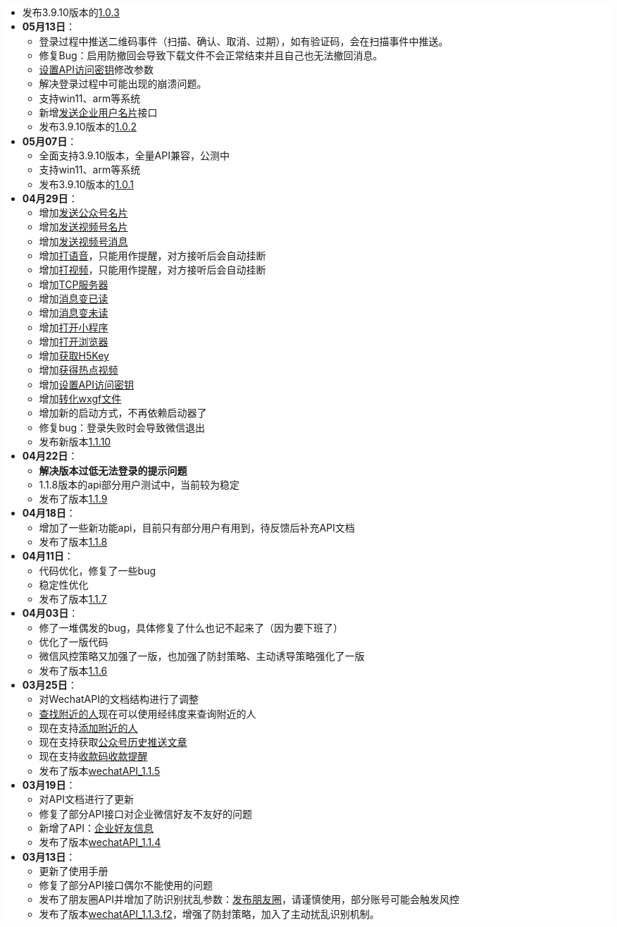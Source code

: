   - 发布3.9.10版本的[1.0.3]()
- **05月13日**：
  - 登录过程中推送二维码事件（扫描、确认、取消、过期），如有验证码，会在扫描事件中推送。
  - 修复Bug：启用防撤回会导致下载文件不会正常结束并且自己也无法撤回消息。
  - [设置API访问密钥](https://www.wechatsdk.com/docs/其他功能/设置API访问秘钥.md)修改参数
  - 解决登录过程中可能出现的崩溃问题。
  - 支持win11、arm等系统
  - 新增[发送企业用户名片](https://www.wechatsdk.com/docs/发送消息/发送企业用户名片.md)接口
  - 发布3.9.10版本的[1.0.2]()
- **05月07日**：
  - 全面支持3.9.10版本，全量API兼容，公测中
  - 支持win11、arm等系统
  - 发布3.9.10版本的[1.0.1]()
- **04月29日**：
  - 增加[发送公众号名片](https://www.wechatsdk.com/docs/发送消息/发送公众号名片.md)
  - 增加[发送视频号名片](https://www.wechatsdk.com/docs/发送消息/发送视频号名片.md)
  - 增加[发送视频号消息](https://www.wechatsdk.com/docs/发送消息/发送视频号消息.md)
  - 增加[打语音](https://www.wechatsdk.com/docs/发送消息/音视频聊天(发起).md)，只能用作提醒，对方接听后会自动挂断
  - 增加[打视频](https://www.wechatsdk.com/docs/发送消息/音视频聊天(挂断).md)，只能用作提醒，对方接听后会自动挂断
  - 增加[TCP服务器](https://www.wechatsdk.com/docs/处理消息/TCP处理器.md)
  - 增加[消息变已读](https://www.wechatsdk.com/docs/处理消息/消息设置为已读.md)
  - 增加[消息变未读](https://www.wechatsdk.com/docs/处理消息/消息设置为未读.md)
  - 增加[打开小程序](https://www.wechatsdk.com/docs/小程序/打开小程序.md)
  - 增加[打开浏览器](https://www.wechatsdk.com/docs/其他功能/打开浏览器.md)
  - 增加[获取H5Key](https://www.wechatsdk.com/docs/公众号/获取H5Key.md)
  - 增加[获得热点视频](https://www.wechatsdk.com/docs/视频号/获取热点视频.md)
  - 增加[设置API访问密钥](https://www.wechatsdk.com/docs/其他功能/设置API访问秘钥.md)
  - 增加[转化wxgf文件](https://www.wechatsdk.com/docs/表情包/转换wxgf文件.md)
  - 增加新的启动方式，不再依赖启动器了
  - 修复bug：登录失败时会导致微信退出
  - 发布新版本[1.1.10]()
- **04月22日**：
  - **解决版本过低无法登录的提示问题**
  - 1.1.8版本的api部分用户测试中，当前较为稳定
  - 发布了版本[1.1.9]()
- **04月18日**：
  - 增加了一些新功能api，目前只有部分用户有用到，待反馈后补充API文档
  - 发布了版本[1.1.8]()
- **04月11日**：
  - 代码优化，修复了一些bug
  - 稳定性优化
  - 发布了版本[1.1.7]()
- **04月03日**：
  - 修了一堆偶发的bug，具体修复了什么也记不起来了（因为要下班了）
  - 优化了一版代码
  - 微信风控策略又加强了一版，也加强了防封策略、主动诱导策略强化了一版
  - 发布了版本[1.1.6]()
- **03月25日**：
  - 对WechatAPI的文档结构进行了调整
  - [查找附近的人](https://www.wechatsdk.com/docs/社交/获取附近的人.md)现在可以使用经纬度来查询附近的人
  - 现在支持[添加附近的人](https://www.wechatsdk.com/docs/通讯录/添加好友.md)
  - 现在支持获取[公众号历史推送文章](https://www.wechatsdk.com/docs/公众号/获取历史推送消息.md)
  - 现在支持[收款码收款提醒](https://www.wechatsdk.com/docs/处理消息/http处理器.md)
  - 发布了版本[wechatAPI_1.1.5]()
- **03月19日**：
  - 对API文档进行了更新
  - 修复了部分API接口对企业微信好友不友好的问题
  - 新增了API：[企业好友信息](https://www.wechatsdk.com/docs/通讯录/获取企业用户信息.md)
  - 发布了版本[wechatAPI_1.1.4]()
- **03月13日**：
  - 更新了使用手册
  - 修复了部分API接口偶尔不能使用的问题
  - 发布了朋友圈API并增加了防识别扰乱参数：[发布朋友圈](https://www.wechatsdk.com/docs/朋友圈/发布朋友圈.md)，请谨慎使用，部分账号可能会触发风控
  - 发布了版本[wechatAPI_1.1.3.f2]()，增强了防封策略，加入了主动扰乱识别机制。